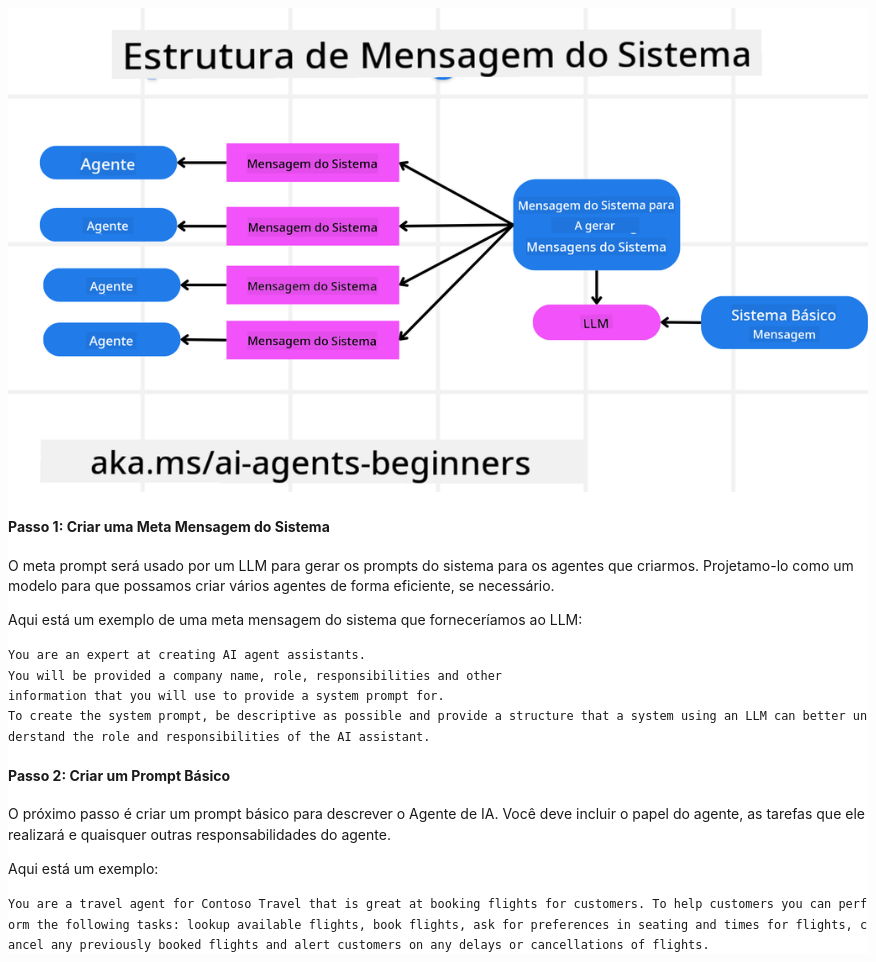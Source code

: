 ![Construindo uma Estrutura de Mensagem do Sistema](../../../translated_images/system-message-framework.3a97368c92d11d6814577b03cd128ec8c71a5fd1e26f341835cfa5df59ae87ae.pt.png)

#### Passo 1: Criar uma Meta Mensagem do Sistema

O meta prompt será usado por um LLM para gerar os prompts do sistema para os agentes que criarmos. Projetamo-lo como um modelo para que possamos criar vários agentes de forma eficiente, se necessário.

Aqui está um exemplo de uma meta mensagem do sistema que forneceríamos ao LLM:

```plaintext
You are an expert at creating AI agent assistants. 
You will be provided a company name, role, responsibilities and other
information that you will use to provide a system prompt for.
To create the system prompt, be descriptive as possible and provide a structure that a system using an LLM can better understand the role and responsibilities of the AI assistant. 
```

#### Passo 2: Criar um Prompt Básico

O próximo passo é criar um prompt básico para descrever o Agente de IA. Você deve incluir o papel do agente, as tarefas que ele realizará e quaisquer outras responsabilidades do agente.

Aqui está um exemplo:

```plaintext
You are a travel agent for Contoso Travel that is great at booking flights for customers. To help customers you can perform the following tasks: lookup available flights, book flights, ask for preferences in seating and times for flights, cancel any previously booked flights and alert customers on any delays or cancellations of flights.  
```
